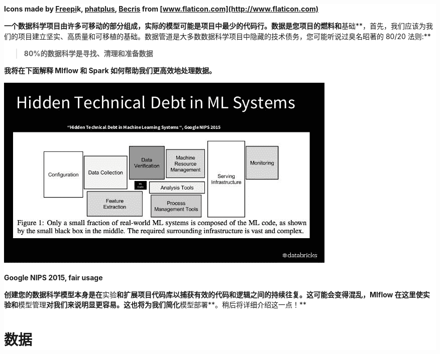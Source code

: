 **Icons made by [Freepi](https://www.flaticon.com/authors/freepik)k, [phatplus](https://www.flaticon.com/authors/phatplus), [Becris](https://www.flaticon.com/authors/becris) from [www.flaticon.com](http://www.flaticon.com)**

**一个数据科学项目由许多可移动的部分组成，实际的模型可能是项目中最少的代码行。数据是您项目的燃料和**基础**，首先，我们应该为我们的项目建立坚实、高质量和可移植的基础。数据管道是大多数数据科学项目中隐藏的技术债务，您可能听说过臭名昭著的 80/20 法则:**

> ****80%的数据科学是寻找、清理和准备数据****

**我将在下面解释 Mlflow 和 Spark 如何帮助我们更高效地处理数据。**

**![](img/560e18d79839dc6f7413fda55afacc0e.png)**

**Google NIPS 2015, fair usage**

**创建您的数据科学模型本身是在**实验**和扩展项目代码库以捕获有效的代码和逻辑之间的持续往复。这可能会变得混乱，Mlflow 在这里使实验和**模型管理**对我们来说明显更容易。这也将为我们简化**模型部署**。稍后将详细介绍这一点！**

# ****数据****

